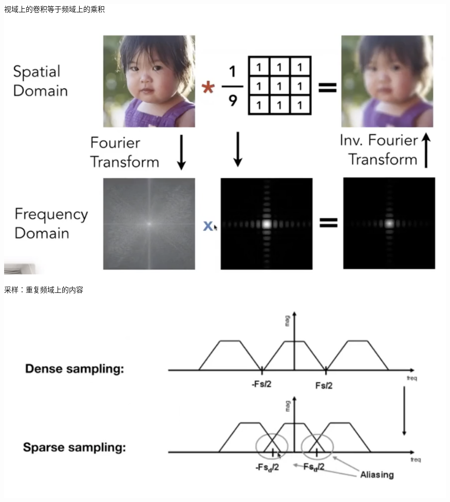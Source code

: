 视域上的卷积等于频域上的乘积

![Generated](../.gitbook/assets/19.png)

采样：重复频域上的内容

![Generated](../.gitbook/assets/20.png)
